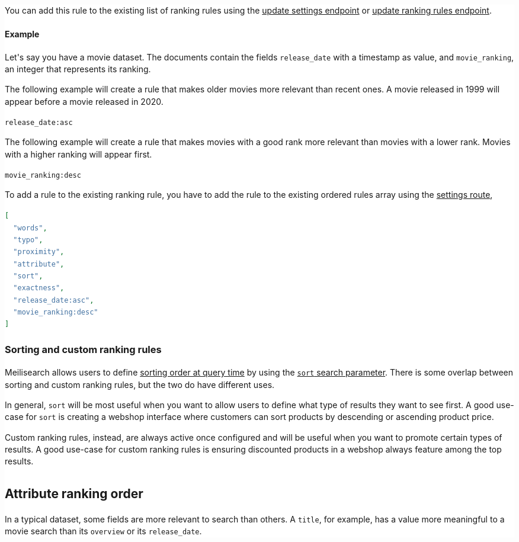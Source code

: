 You can add this rule to the existing list of ranking rules using the [update settings endpoint](/reference/api/settings.md#update-settings) or [update ranking rules endpoint](/reference/api/ranking_rules.md#update-ranking-rules).

#### Example

Let's say you have a movie dataset. The documents contain the fields `release_date` with a timestamp as value, and `movie_ranking`, an integer that represents its ranking.

The following example will create a rule that makes older movies more relevant than recent ones. A movie released in 1999 will appear before a movie released in 2020.

```
release_date:asc
```

The following example will create a rule that makes movies with a good rank more relevant than movies with a lower rank. Movies with a higher ranking will appear first.

```
movie_ranking:desc
```

To add a rule to the existing ranking rule, you have to add the rule to the existing ordered rules array using the [settings route](/reference/api/ranking_rules.md#update-ranking-rules),

```json
[
  "words",
  "typo",
  "proximity",
  "attribute",
  "sort",
  "exactness",
  "release_date:asc",
  "movie_ranking:desc"
]
```

### Sorting and custom ranking rules

Meilisearch allows users to define [sorting order at query time](/learn/advanced/sorting.md) by using the [`sort` search parameter](/reference/api/search.md#sort). There is some overlap between sorting and custom ranking rules, but the two do have different uses.

In general, `sort` will be most useful when you want to allow users to define what type of results they want to see first. A good use-case for `sort` is creating a webshop interface where customers can sort products by descending or ascending product price.

Custom ranking rules, instead, are always active once configured and will be useful when you want to promote certain types of results. A good use-case for custom ranking rules is ensuring discounted products in a webshop always feature among the top results.

## Attribute ranking order

In a typical dataset, some fields are more relevant to search than others. A `title`, for example, has a value more meaningful to a movie search than its `overview` or its `release_date`.
